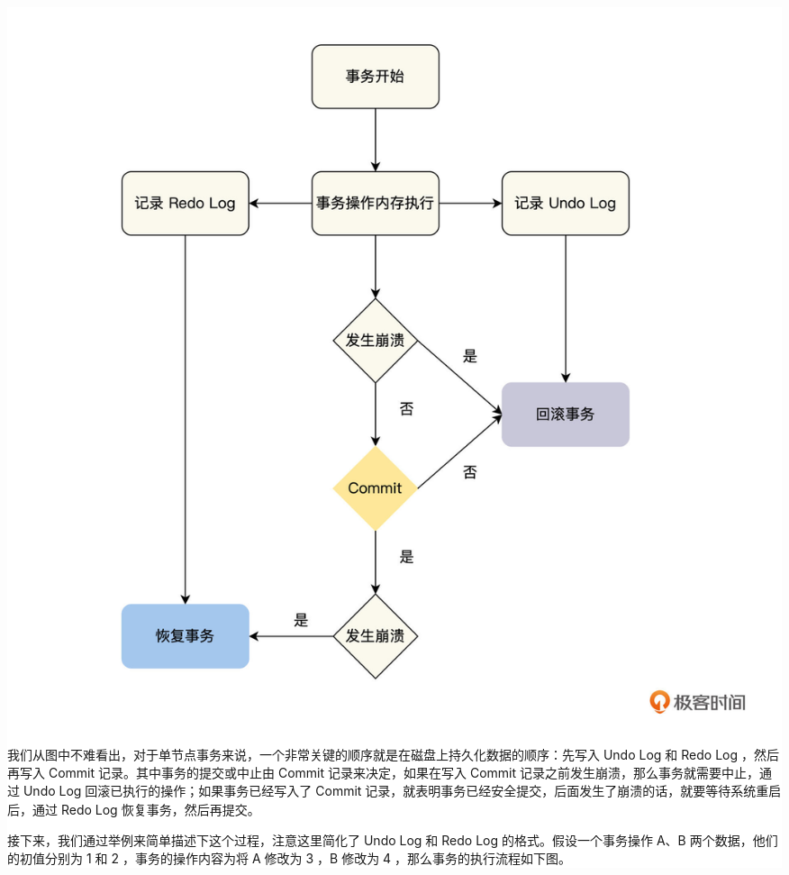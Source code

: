 ![图片](事务.assets/da52289323524a64a7f06ec2ee08a310.jpg)

我们从图中不难看出，对于单节点事务来说，一个非常关键的顺序就是在磁盘上持久化数据的顺序：先写入 Undo Log 和 Redo Log ，然后再写入 Commit 记录。其中事务的提交或中止由 Commit 记录来决定，如果在写入 Commit 记录之前发生崩溃，那么事务就需要中止，通过 Undo Log 回滚已执行的操作；如果事务已经写入了 Commit 记录，就表明事务已经安全提交，后面发生了崩溃的话，就要等待系统重启后，通过 Redo Log 恢复事务，然后再提交。

接下来，我们通过举例来简单描述下这个过程，注意这里简化了 Undo Log 和 Redo Log 的格式。假设一个事务操作 A、B 两个数据，他们的初值分别为 1 和 2 ，事务的操作内容为将 A 修改为 3 ，B 修改为 4 ，那么事务的执行流程如下图。
